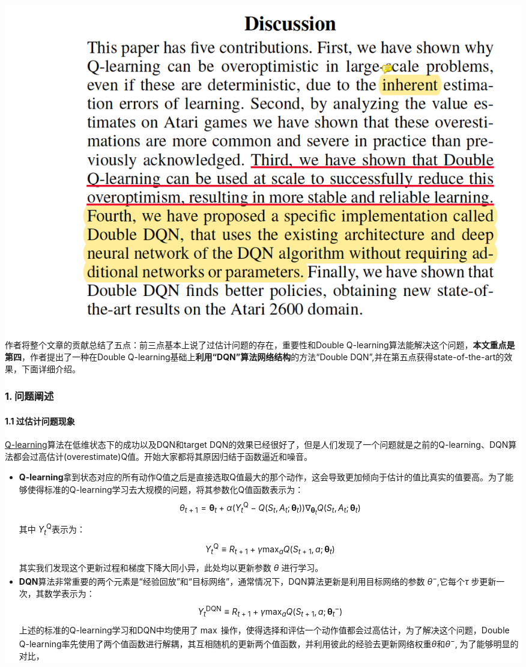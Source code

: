 ![](assets/2019-12-17-09-43-35.png)

作者将整个文章的贡献总结了五点：前三点基本上说了过估计问题的存在，重要性和Double Q-learning算法能解决这个问题，**本文重点是第四**，作者提出了一种在Double Q-learning基础上**利用“DQN”算法网络结构**的方法“Double DQN”,并在第五点获得state-of-the-art的效果，下面详细介绍。

### 1. 问题阐述

#### 1.1 过估计问题现象
[Q-learning](https://blog.csdn.net/gsww404/article/details/103566859)算法在低维状态下的成功以及DQN和target DQN的效果已经很好了，但是人们发现了一个问题就是之前的Q-learning、DQN算法都会过高估计(overestimate)Q值。开始大家都将其原因归结于函数逼近和噪音。
+ **Q-learning**拿到状态对应的所有动作Q值之后是直接选取Q值最大的那个动作，这会导致更加倾向于估计的值比真实的值要高。为了能够使得标准的Q-learning学习去大规模的问题，将其参数化Q值函数表示为：
$$
\theta_{t+1}=\boldsymbol{\theta}_{t}+\alpha\left(Y_{t}^{\mathrm{Q}}-Q\left(S_{t}, A_{t} ; \boldsymbol{\theta}_{t}\right)\right) \nabla_{\boldsymbol{\theta}_{t}} Q\left(S_{t}, A_{t} ; \boldsymbol{\theta}_{t}\right)
$$
其中 $Y_{t}^{\mathrm{Q}}$表示为：
$$
Y_{t}^{\mathrm{Q}} \equiv R_{t+1}+\gamma \max _{a} Q\left(S_{t+1}, a ; \boldsymbol{\theta}_{t}\right)
$$
其实我们发现这个更新过程和梯度下降大同小异，此处均以更新参数 $\theta$ 进行学习。
+ **DQN**算法非常重要的两个元素是“经验回放”和“目标网络”，通常情况下，DQN算法更新是利用目标网络的参数 $\theta^{-}$,它每个$\tau$ 步更新一次，其数学表示为：
$$
Y_{t}^{\mathrm{DQN}} \equiv R_{t+1}+\gamma \max _{a} Q\left(S_{t+1}, a ; \boldsymbol{\theta}_{t}^{-}\right)
$$
上述的标准的Q-learning学习和DQN中均使用了 $\max$ 操作，使得选择和评估一个动作值都会过高估计，为了解决这个问题，Double Q-learning率先使用了两个值函数进行解耦，其互相随机的更新两个值函数，并利用彼此的经验去更新网络权重$\theta$和$\theta^{-}$, 为了能够明显的对比，
